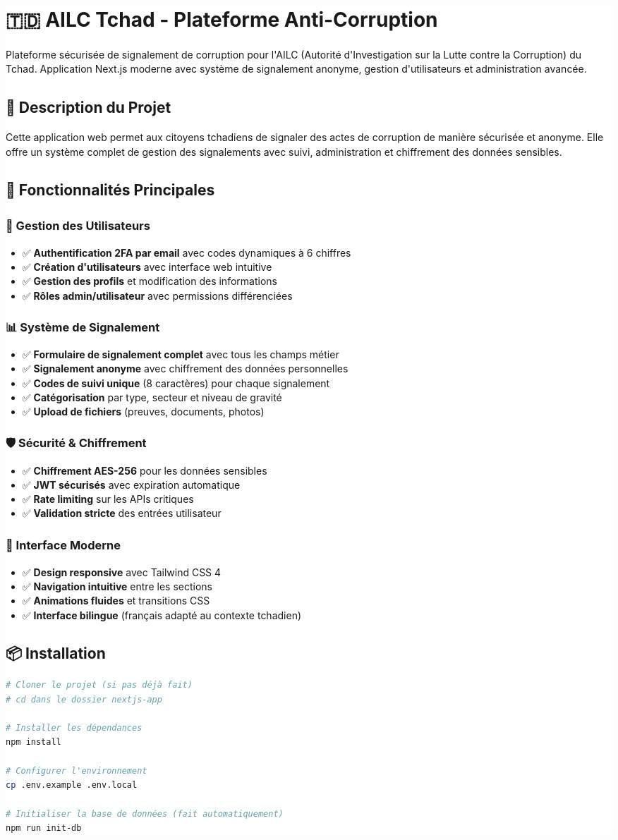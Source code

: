 # 🇹🇩 AILC Tchad - Plateforme Anti-Corruption

Plateforme sécurisée de signalement de corruption pour l'AILC (Autorité d'Investigation sur la Lutte contre la Corruption) du Tchad. Application Next.js moderne avec système de signalement anonyme, gestion d'utilisateurs et administration avancée.

## 🎯 Description du Projet

Cette application web permet aux citoyens tchadiens de signaler des actes de corruption de manière sécurisée et anonyme. Elle offre un système complet de gestion des signalements avec suivi, administration et chiffrement des données sensibles.

## 🚀 Fonctionnalités Principales

### 👥 Gestion des Utilisateurs
- ✅ **Authentification 2FA par email** avec codes dynamiques à 6 chiffres
- ✅ **Création d'utilisateurs** avec interface web intuitive
- ✅ **Gestion des profils** et modification des informations
- ✅ **Rôles admin/utilisateur** avec permissions différenciées

### 📊 Système de Signalement
- ✅ **Formulaire de signalement complet** avec tous les champs métier
- ✅ **Signalement anonyme** avec chiffrement des données personnelles
- ✅ **Codes de suivi unique** (8 caractères) pour chaque signalement
- ✅ **Catégorisation** par type, secteur et niveau de gravité
- ✅ **Upload de fichiers** (preuves, documents, photos)

### 🛡️ Sécurité & Chiffrement
- ✅ **Chiffrement AES-256** pour les données sensibles
- ✅ **JWT sécurisés** avec expiration automatique
- ✅ **Rate limiting** sur les APIs critiques
- ✅ **Validation stricte** des entrées utilisateur

### 🎨 Interface Moderne
- ✅ **Design responsive** avec Tailwind CSS 4
- ✅ **Navigation intuitive** entre les sections
- ✅ **Animations fluides** et transitions CSS
- ✅ **Interface bilingue** (français adapté au contexte tchadien)

## 📦 Installation

```bash
# Cloner le projet (si pas déjà fait)
# cd dans le dossier nextjs-app

# Installer les dépendances
npm install

# Configurer l'environnement
cp .env.example .env.local

# Initialiser la base de données (fait automatiquement)
npm run init-db
```

